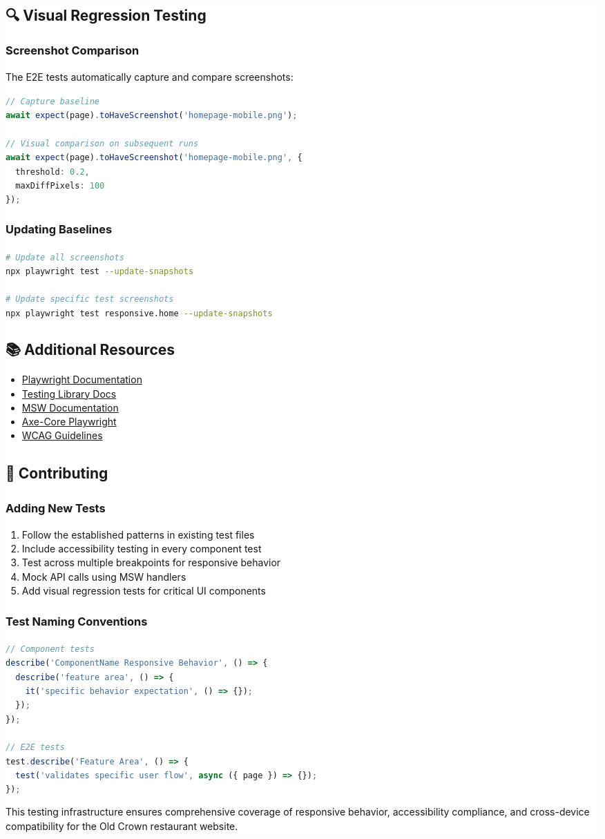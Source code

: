 ## 🔍 Visual Regression Testing

### Screenshot Comparison

The E2E tests automatically capture and compare screenshots:

```typescript
// Capture baseline
await expect(page).toHaveScreenshot('homepage-mobile.png');

// Visual comparison on subsequent runs
await expect(page).toHaveScreenshot('homepage-mobile.png', {
  threshold: 0.2,
  maxDiffPixels: 100
});
```

### Updating Baselines

```bash
# Update all screenshots
npx playwright test --update-snapshots

# Update specific test screenshots  
npx playwright test responsive.home --update-snapshots
```

## 📚 Additional Resources

- [Playwright Documentation](https://playwright.dev/)
- [Testing Library Docs](https://testing-library.com/)
- [MSW Documentation](https://mswjs.io/)
- [Axe-Core Playwright](https://github.com/dequelabs/axe-core-npm/tree/develop/packages/playwright)
- [WCAG Guidelines](https://www.w3.org/WAI/WCAG21/quickref/)

## 🤝 Contributing

### Adding New Tests

1. Follow the established patterns in existing test files
2. Include accessibility testing in every component test
3. Test across multiple breakpoints for responsive behavior
4. Mock API calls using MSW handlers
5. Add visual regression tests for critical UI components

### Test Naming Conventions

```typescript
// Component tests
describe('ComponentName Responsive Behavior', () => {
  describe('feature area', () => {
    it('specific behavior expectation', () => {});
  });
});

// E2E tests  
test.describe('Feature Area', () => {
  test('validates specific user flow', async ({ page }) => {});
});
```

This testing infrastructure ensures comprehensive coverage of responsive behavior, accessibility compliance, and cross-device compatibility for the Old Crown restaurant website.
